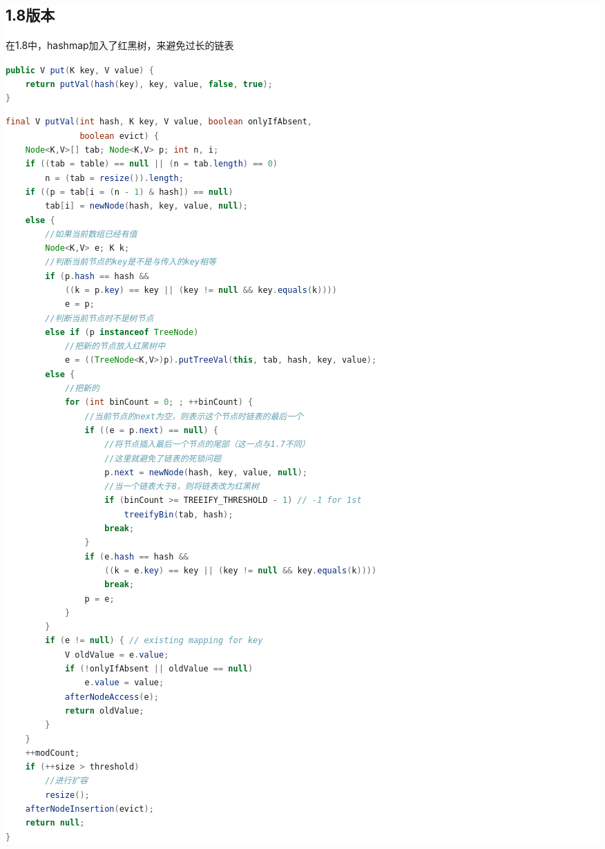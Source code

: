 ## 1.8版本

在1.8中，hashmap加入了红黑树，来避免过长的链表

```java
public V put(K key, V value) {
    return putVal(hash(key), key, value, false, true);
}
```

```java
final V putVal(int hash, K key, V value, boolean onlyIfAbsent,
               boolean evict) {
    Node<K,V>[] tab; Node<K,V> p; int n, i;
    if ((tab = table) == null || (n = tab.length) == 0)
        n = (tab = resize()).length;
    if ((p = tab[i = (n - 1) & hash]) == null)
        tab[i] = newNode(hash, key, value, null);
    else {
        //如果当前数组已经有值
        Node<K,V> e; K k;
        //判断当前节点的key是不是与传入的key相等
        if (p.hash == hash &&
            ((k = p.key) == key || (key != null && key.equals(k))))
            e = p;
        //判断当前节点时不是树节点
        else if (p instanceof TreeNode)
            //把新的节点放入红黑树中
            e = ((TreeNode<K,V>)p).putTreeVal(this, tab, hash, key, value);
        else {
            //把新的
            for (int binCount = 0; ; ++binCount) {
                //当前节点的next为空，则表示这个节点时链表的最后一个
                if ((e = p.next) == null) {
                    //将节点插入最后一个节点的尾部（这一点与1.7不同）
                    //这里就避免了链表的死锁问题
                    p.next = newNode(hash, key, value, null);
                    //当一个链表大于8，则将链表改为红黑树
                    if (binCount >= TREEIFY_THRESHOLD - 1) // -1 for 1st
                        treeifyBin(tab, hash);
                    break;
                }
                if (e.hash == hash &&
                    ((k = e.key) == key || (key != null && key.equals(k))))
                    break;
                p = e;
            }
        }
        if (e != null) { // existing mapping for key
            V oldValue = e.value;
            if (!onlyIfAbsent || oldValue == null)
                e.value = value;
            afterNodeAccess(e);
            return oldValue;
        }
    }
    ++modCount;
    if (++size > threshold)
        //进行扩容
        resize();
    afterNodeInsertion(evict);
    return null;
}
```
